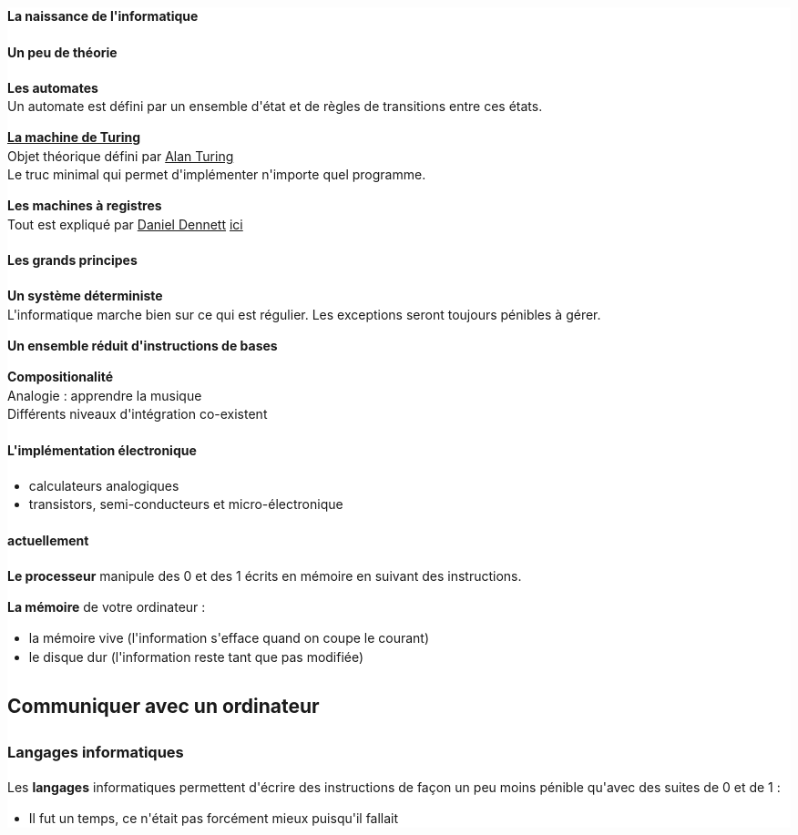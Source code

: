 #### La naissance de l'informatique

#### Un peu de théorie

**Les automates**  
Un automate est défini par un ensemble d'état et de règles de transitions entre ces états.

[**La machine de Turing**](https://fr.wikipedia.org/wiki/Machine_de_Turing)  
Objet théorique défini par [Alan Turing](https://fr.wikipedia.org/wiki/Alan_Turing)  
Le truc minimal qui permet d'implémenter n'importe quel programme.

**Les machines à registres**  
Tout est expliqué par [Daniel Dennett](https://fr.wikipedia.org/wiki/Daniel_Dennett) [ici](http://sites.tufts.edu/rodrego/files/2011/03/Secrets-of-Computer-Power-Revealed-2008.pdf)

#### Les grands principes

**Un système déterministe**  
L'informatique marche bien sur ce qui est régulier. Les exceptions seront toujours pénibles à gérer.

**Un ensemble réduit d'instructions de bases**  

**Compositionalité**  
Analogie : apprendre la musique  
Différents niveaux d'intégration co-existent

#### L'implémentation électronique
+ calculateurs analogiques
+ transistors, semi-conducteurs et micro-électronique

#### actuellement

**Le processeur** manipule des 0 et des 1 écrits en mémoire en suivant des instructions.

**La mémoire** de votre ordinateur :

 - la mémoire vive (l'information s'efface quand on coupe le courant)
 - le disque dur (l'information reste tant que pas modifiée)

## Communiquer avec un ordinateur

### Langages informatiques

Les **langages** informatiques permettent d'écrire des instructions de façon un peu moins pénible qu'avec des suites de 0 et de 1 :

 - Il fut un temps, ce n'était pas forcément mieux puisqu'il fallait